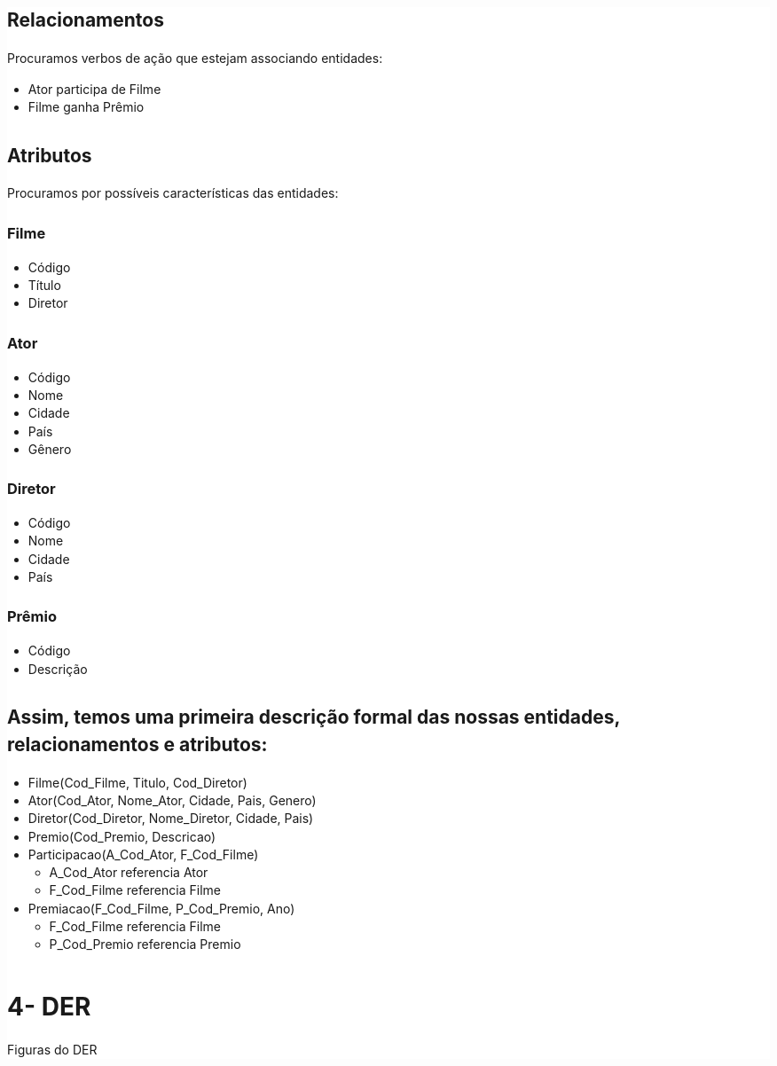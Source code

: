## Relacionamentos  
Procuramos verbos de ação que estejam associando entidades:

- Ator participa de Filme
- Filme ganha Prêmio

## Atributos  
Procuramos por possíveis características das entidades:

### Filme
- Código
- Título
- Diretor

### Ator
- Código
- Nome
- Cidade
- País
- Gênero

### Diretor
- Código
- Nome
- Cidade
- País

### Prêmio
- Código
- Descrição

## Assim, temos uma primeira descrição formal das nossas entidades, relacionamentos e atributos:
- Filme(Cod_Filme, Titulo, Cod_Diretor)
- Ator(Cod_Ator, Nome_Ator, Cidade, Pais, Genero)
- Diretor(Cod_Diretor, Nome_Diretor, Cidade, Pais)
- Premio(Cod_Premio, Descricao)
- Participacao(A_Cod_Ator, F_Cod_Filme)  
  - A_Cod_Ator referencia Ator  
  - F_Cod_Filme referencia Filme  
- Premiacao(F_Cod_Filme, P_Cod_Premio, Ano)  
  - F_Cod_Filme referencia Filme  
  - P_Cod_Premio referencia Premio  

# 4- DER
Figuras do DER
